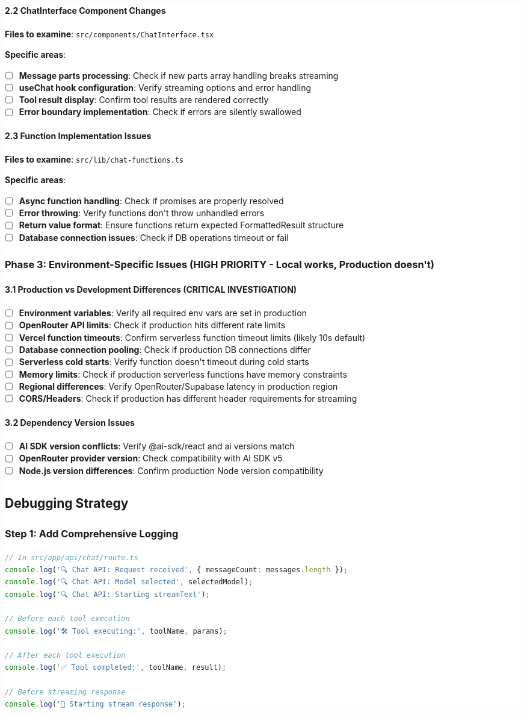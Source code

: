 #### 2.2 ChatInterface Component Changes  
**Files to examine**: `src/components/ChatInterface.tsx`

**Specific areas**:
- [ ] **Message parts processing**: Check if new parts array handling breaks streaming
- [ ] **useChat hook configuration**: Verify streaming options and error handling
- [ ] **Tool result display**: Confirm tool results are rendered correctly
- [ ] **Error boundary implementation**: Check if errors are silently swallowed

#### 2.3 Function Implementation Issues
**Files to examine**: `src/lib/chat-functions.ts`

**Specific areas**:
- [ ] **Async function handling**: Check if promises are properly resolved
- [ ] **Error throwing**: Verify functions don't throw unhandled errors
- [ ] **Return value format**: Ensure functions return expected FormattedResult structure
- [ ] **Database connection issues**: Check if DB operations timeout or fail

### Phase 3: Environment-Specific Issues (HIGH PRIORITY - Local works, Production doesn't)

#### 3.1 Production vs Development Differences (CRITICAL INVESTIGATION)
- [ ] **Environment variables**: Verify all required env vars are set in production
- [ ] **OpenRouter API limits**: Check if production hits different rate limits  
- [ ] **Vercel function timeouts**: Confirm serverless function timeout limits (likely 10s default)
- [ ] **Database connection pooling**: Check if production DB connections differ
- [ ] **Serverless cold starts**: Verify function doesn't timeout during cold starts
- [ ] **Memory limits**: Check if production serverless functions have memory constraints
- [ ] **Regional differences**: Verify OpenRouter/Supabase latency in production region
- [ ] **CORS/Headers**: Check if production has different header requirements for streaming

#### 3.2 Dependency Version Issues
- [ ] **AI SDK version conflicts**: Verify @ai-sdk/react and ai versions match
- [ ] **OpenRouter provider version**: Check compatibility with AI SDK v5
- [ ] **Node.js version differences**: Confirm production Node version compatibility

## Debugging Strategy

### Step 1: Add Comprehensive Logging
```typescript
// In src/app/api/chat/route.ts
console.log('🔍 Chat API: Request received', { messageCount: messages.length });
console.log('🔍 Chat API: Model selected', selectedModel);
console.log('🔍 Chat API: Starting streamText');

// Before each tool execution
console.log('🛠️ Tool executing:', toolName, params);

// After each tool execution  
console.log('✅ Tool completed:', toolName, result);

// Before streaming response
console.log('📡 Starting stream response');
```
